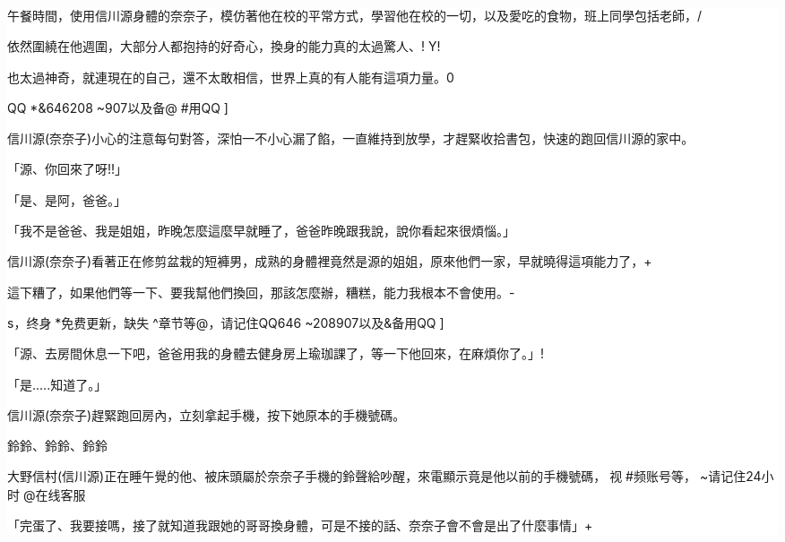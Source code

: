 午餐時間，使用信川源身體的奈奈子，模仿著他在校的平常方式，學習他在校的一切，以及愛吃的食物，班上同學包括老師，/



依然圍繞在他週圍，大部分人都抱持的好奇心，換身的能力真的太過驚人、! Y!



也太過神奇，就連現在的自己，還不太敢相信，世界上真的有人能有這項力量。0



QQ *&646208 ~907以及备@ #用QQ ]



信川源(奈奈子)小心的注意每句對答，深怕一不小心漏了餡，一直維持到放學，才趕緊收拾書包，快速的跑回信川源的家中。





「源、你回來了呀!!」





「是、是阿，爸爸。」





「我不是爸爸、我是姐姐，昨晚怎麼這麼早就睡了，爸爸昨晚跟我說，說你看起來很煩惱。」





信川源(奈奈子)看著正在修剪盆栽的短褲男，成熟的身體裡竟然是源的姐姐，原來他們一家，早就曉得這項能力了，+



這下糟了，如果他們等一下、要我幫他們換回，那該怎麼辦，糟糕，能力我根本不會使用。-



s，终身 *免费更新，缺失 ^章节等@，请记住QQ646 ~208907以及&备用QQ ]



「源、去房間休息一下吧，爸爸用我的身體去健身房上瑜珈課了，等一下他回來，在麻煩你了。」!





「是.....知道了。」



信川源(奈奈子)趕緊跑回房內，立刻拿起手機，按下她原本的手機號碼。





鈴鈴、鈴鈴、鈴鈴





大野信村(信川源)正在睡午覺的他、被床頭屬於奈奈子手機的鈴聲給吵醒，來電顯示竟是他以前的手機號碼， 视 #频账号等， ~请记住24小时 @在线客服



「完蛋了、我要接嗎，接了就知道我跟她的哥哥換身體，可是不接的話、奈奈子會不會是出了什麼事情」+
